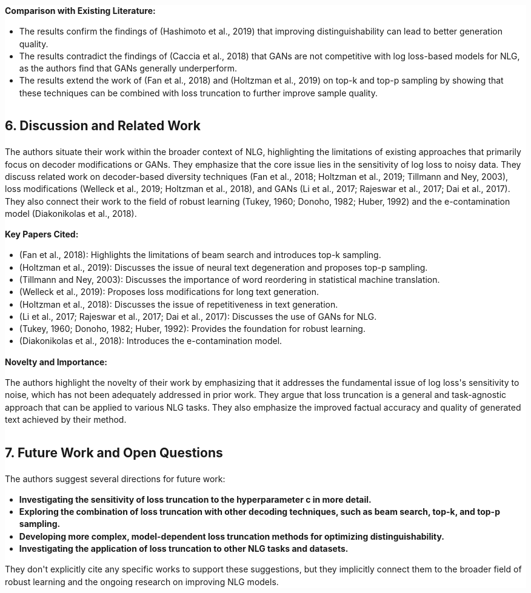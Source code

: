 **Comparison with Existing Literature:**

- The results confirm the findings of (Hashimoto et al., 2019) that improving distinguishability can lead to better generation quality.
- The results contradict the findings of (Caccia et al., 2018) that GANs are not competitive with log loss-based models for NLG, as the authors find that GANs generally underperform.
- The results extend the work of (Fan et al., 2018) and (Holtzman et al., 2019) on top-k and top-p sampling by showing that these techniques can be combined with loss truncation to further improve sample quality.


## 6. Discussion and Related Work

The authors situate their work within the broader context of NLG, highlighting the limitations of existing approaches that primarily focus on decoder modifications or GANs. They emphasize that the core issue lies in the sensitivity of log loss to noisy data. They discuss related work on decoder-based diversity techniques (Fan et al., 2018; Holtzman et al., 2019; Tillmann and Ney, 2003), loss modifications (Welleck et al., 2019; Holtzman et al., 2018), and GANs (Li et al., 2017; Rajeswar et al., 2017; Dai et al., 2017). They also connect their work to the field of robust learning (Tukey, 1960; Donoho, 1982; Huber, 1992) and the e-contamination model (Diakonikolas et al., 2018).

**Key Papers Cited:**

- (Fan et al., 2018): Highlights the limitations of beam search and introduces top-k sampling.
- (Holtzman et al., 2019): Discusses the issue of neural text degeneration and proposes top-p sampling.
- (Tillmann and Ney, 2003): Discusses the importance of word reordering in statistical machine translation.
- (Welleck et al., 2019): Proposes loss modifications for long text generation.
- (Holtzman et al., 2018): Discusses the issue of repetitiveness in text generation.
- (Li et al., 2017; Rajeswar et al., 2017; Dai et al., 2017): Discusses the use of GANs for NLG.
- (Tukey, 1960; Donoho, 1982; Huber, 1992): Provides the foundation for robust learning.
- (Diakonikolas et al., 2018): Introduces the e-contamination model.

**Novelty and Importance:**

The authors highlight the novelty of their work by emphasizing that it addresses the fundamental issue of log loss's sensitivity to noise, which has not been adequately addressed in prior work. They argue that loss truncation is a general and task-agnostic approach that can be applied to various NLG tasks. They also emphasize the improved factual accuracy and quality of generated text achieved by their method.


## 7. Future Work and Open Questions

The authors suggest several directions for future work:

- **Investigating the sensitivity of loss truncation to the hyperparameter c in more detail.**
- **Exploring the combination of loss truncation with other decoding techniques, such as beam search, top-k, and top-p sampling.**
- **Developing more complex, model-dependent loss truncation methods for optimizing distinguishability.**
- **Investigating the application of loss truncation to other NLG tasks and datasets.**

They don't explicitly cite any specific works to support these suggestions, but they implicitly connect them to the broader field of robust learning and the ongoing research on improving NLG models.
